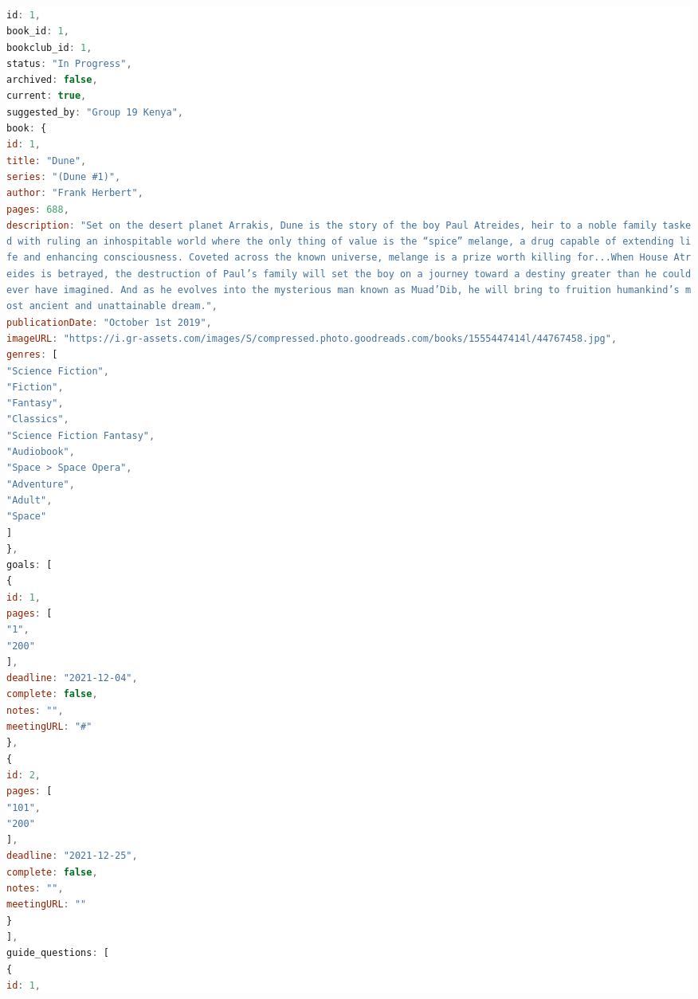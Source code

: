 ```js
id: 1,
book_id: 1,
bookclub_id: 1,
status: "In Progress",
archived: false,
current: true,
suggested_by: "Group 19 Kenya",
book: {
id: 1,
title: "Dune",
series: "(Dune #1)",
author: "Frank Herbert",
pages: 688,
description: "Set on the desert planet Arrakis, Dune is the story of the boy Paul Atreides, heir to a noble family tasked with ruling an inhospitable world where the only thing of value is the “spice” melange, a drug capable of extending life and enhancing consciousness. Coveted across the known universe, melange is a prize worth killing for...When House Atreides is betrayed, the destruction of Paul’s family will set the boy on a journey toward a destiny greater than he could ever have imagined. And as he evolves into the mysterious man known as Muad’Dib, he will bring to fruition humankind’s most ancient and unattainable dream.",
publicationDate: "October 1st 2019",
imageURL: "https://i.gr-assets.com/images/S/compressed.photo.goodreads.com/books/1555447414l/44767458.jpg",
genres: [
"Science Fiction",
"Fiction",
"Fantasy",
"Classics",
"Science Fiction Fantasy",
"Audiobook",
"Space > Space Opera",
"Adventure",
"Adult",
"Space"
]
},
goals: [
{
id: 1,
pages: [
"1",
"200"
],
deadline: "2021-12-04",
complete: false,
notes: "",
meetingURL: "#"
},
{
id: 2,
pages: [
"101",
"200"
],
deadline: "2021-12-25",
complete: false,
notes: "",
meetingURL: ""
}
],
guide_questions: [
{
id: 1,
```